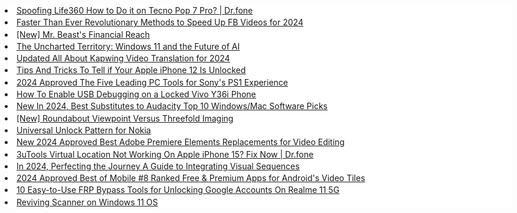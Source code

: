 <li><a href="https://fake-location.techidaily.com/spoofing-life360-how-to-do-it-on-tecno-pop-7-pro-drfone-by-drfone-virtual-android/"><u>Spoofing Life360 How to Do it on Tecno Pop 7 Pro? | Dr.fone</u></a></li>
<li><a href="https://some-techniques.techidaily.com/faster-than-ever-revolutionary-methods-to-speed-up-fb-videos-for-2024/"><u>Faster Than Ever  Revolutionary Methods to Speed Up FB Videos for 2024</u></a></li>
<li><a href="https://youtube-webster.techidaily.com/r-beasts-financial-reach/"><u>[New] Mr. Beast's Financial Reach</u></a></li>
<li><a href="https://windows11.techidaily.com/the-uncharted-territory-windows-11-and-the-future-of-ai/"><u>The Uncharted Territory: Windows 11 and the Future of AI</u></a></li>
<li><a href="https://ai-video-translation.techidaily.com/updated-all-about-kapwing-video-translation-for-2024/"><u>Updated All About Kapwing Video Translation for 2024</u></a></li>
<li><a href="https://sim-unlock.techidaily.com/tips-and-tricks-to-tell-if-your-apple-iphone-12-is-unlocked-by-drfone-ios/"><u>Tips And Tricks To Tell if Your Apple iPhone 12 Is Unlocked</u></a></li>
<li><a href="https://video-screen-grab.techidaily.com/2024-approved-the-five-leading-pc-tools-for-sonys-ps1-experience/"><u>2024 Approved  The Five Leading PC Tools for Sony's PS1 Experience</u></a></li>
<li><a href="https://unlock-android.techidaily.com/how-to-enable-usb-debugging-on-a-locked-vivo-y36i-phone-by-drfone-android/"><u>How To Enable USB Debugging on a Locked Vivo Y36i Phone</u></a></li>
<li><a href="https://sound-tweaking.techidaily.com/new-in-2024-best-substitutes-to-audacity-top-10-windowsmac-software-picks/"><u>New In 2024, Best Substitutes to Audacity Top 10 Windows/Mac Software Picks</u></a></li>
<li><a href="https://extra-guidance.techidaily.com/new-roundabout-viewpoint-versus-threefold-imaging/"><u>[New] Roundabout Viewpoint Versus Threefold Imaging</u></a></li>
<li><a href="https://easy-unlock-android.techidaily.com/universal-unlock-pattern-for-nokia-by-drfone-android/"><u>Universal Unlock Pattern for Nokia</u></a></li>
<li><a href="https://video-creation-software.techidaily.com/new-2024-approved-best-adobe-premiere-elements-replacements-for-video-editing/"><u>New 2024 Approved Best Adobe Premiere Elements Replacements for Video Editing</u></a></li>
<li><a href="https://location-fake.techidaily.com/3utools-virtual-location-not-working-on-apple-iphone-15-fix-now-drfone-by-drfone-virtual-ios/"><u>3uTools Virtual Location Not Working On Apple iPhone 15? Fix Now | Dr.fone</u></a></li>
<li><a href="https://audio-shaping.techidaily.com/in-2024-perfecting-the-journey-a-guide-to-integrating-visual-sequences/"><u>In 2024, Perfecting the Journey A Guide to Integrating Visual Sequences</u></a></li>
<li><a href="https://fox-info.techidaily.com/2024-approved-best-of-mobile-8-ranked-free-and-premium-apps-for-androids-video-tiles/"><u>2024 Approved  Best of Mobile  #8 Ranked Free & Premium Apps for Android's Video Tiles</u></a></li>
<li><a href="https://easy-unlock-android.techidaily.com/10-easy-to-use-frp-bypass-tools-for-unlocking-google-accounts-on-realme-11-5g-by-drfone-android/"><u>10 Easy-to-Use FRP Bypass Tools for Unlocking Google Accounts On Realme 11 5G</u></a></li>
<li><a href="https://printer-issues.techidaily.com/reviving-scanner-on-windows-11-os/"><u>Reviving Scanner on Windows 11 OS</u></a></li>
</ul></div>
